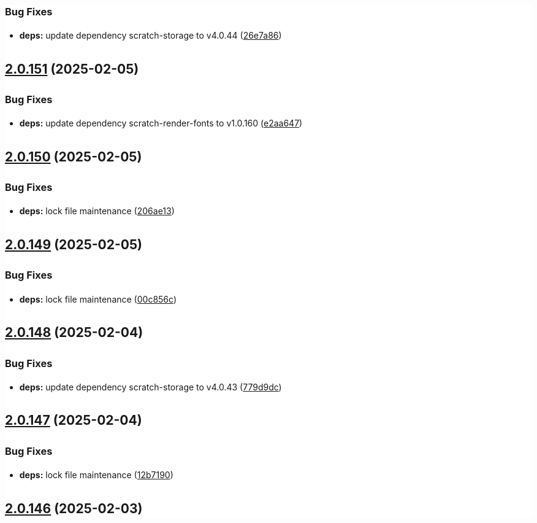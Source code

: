 
### Bug Fixes

* **deps:** update dependency scratch-storage to v4.0.44 ([26e7a86](https://github.com/scratchfoundation/scratch-render/commit/26e7a864d52a1a6d89ca758c5b43eded608d5313))

## [2.0.151](https://github.com/scratchfoundation/scratch-render/compare/v2.0.150...v2.0.151) (2025-02-05)


### Bug Fixes

* **deps:** update dependency scratch-render-fonts to v1.0.160 ([e2aa647](https://github.com/scratchfoundation/scratch-render/commit/e2aa647519360ffe220d973ba83659a132b5eb71))

## [2.0.150](https://github.com/scratchfoundation/scratch-render/compare/v2.0.149...v2.0.150) (2025-02-05)


### Bug Fixes

* **deps:** lock file maintenance ([206ae13](https://github.com/scratchfoundation/scratch-render/commit/206ae135059b76c55cd3bcc34eef9f66226b946e))

## [2.0.149](https://github.com/scratchfoundation/scratch-render/compare/v2.0.148...v2.0.149) (2025-02-05)


### Bug Fixes

* **deps:** lock file maintenance ([00c856c](https://github.com/scratchfoundation/scratch-render/commit/00c856ca265eb71861798de5ba3f8f175d0ddd11))

## [2.0.148](https://github.com/scratchfoundation/scratch-render/compare/v2.0.147...v2.0.148) (2025-02-04)


### Bug Fixes

* **deps:** update dependency scratch-storage to v4.0.43 ([779d9dc](https://github.com/scratchfoundation/scratch-render/commit/779d9dceedad7e5e30b05b4131fe0748827d9a8d))

## [2.0.147](https://github.com/scratchfoundation/scratch-render/compare/v2.0.146...v2.0.147) (2025-02-04)


### Bug Fixes

* **deps:** lock file maintenance ([12b7190](https://github.com/scratchfoundation/scratch-render/commit/12b7190a13d8df6c9528615934d56a9d31d4f277))

## [2.0.146](https://github.com/scratchfoundation/scratch-render/compare/v2.0.145...v2.0.146) (2025-02-03)
